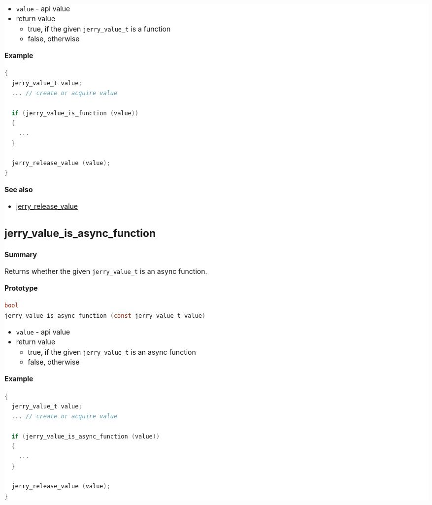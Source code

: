 - `value` - api value
- return value
  - true, if the given `jerry_value_t` is a function
  - false, otherwise

**Example**

```c
{
  jerry_value_t value;
  ... // create or acquire value

  if (jerry_value_is_function (value))
  {
    ...
  }

  jerry_release_value (value);
}
```

**See also**

- [jerry_release_value](#jerry_release_value)


## jerry_value_is_async_function

**Summary**

Returns whether the given `jerry_value_t` is an async function.

**Prototype**

```c
bool
jerry_value_is_async_function (const jerry_value_t value)
```

- `value` - api value
- return value
  - true, if the given `jerry_value_t` is an async function
  - false, otherwise

**Example**

```c
{
  jerry_value_t value;
  ... // create or acquire value

  if (jerry_value_is_async_function (value))
  {
    ...
  }

  jerry_release_value (value);
}
```
